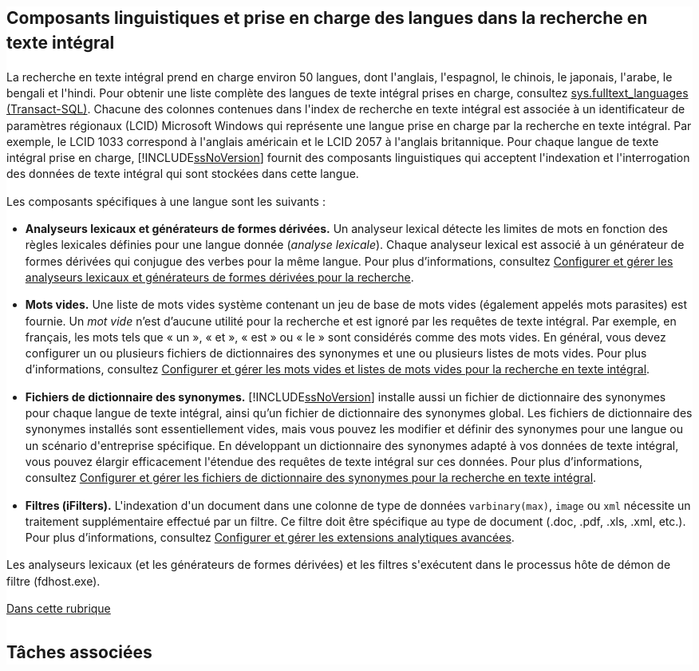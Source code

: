 ##  <a name="components"></a>Composants linguistiques et prise en charge des langues dans la recherche en texte intégral  
 La recherche en texte intégral prend en charge environ 50 langues, dont l'anglais, l'espagnol, le chinois, le japonais, l'arabe, le bengali et l'hindi. Pour obtenir une liste complète des langues de texte intégral prises en charge, consultez [sys.fulltext_languages &#40;Transact-SQL&#41;](/sql/relational-databases/system-catalog-views/sys-fulltext-languages-transact-sql). Chacune des colonnes contenues dans l'index de recherche en texte intégral est associée à un identificateur de paramètres régionaux (LCID) Microsoft Windows qui représente une langue prise en charge par la recherche en texte intégral. Par exemple, le LCID 1033 correspond à l'anglais américain et le LCID 2057 à l'anglais britannique. Pour chaque langue de texte intégral prise en charge, [!INCLUDE[ssNoVersion](../../../includes/ssnoversion-md.md)] fournit des composants linguistiques qui acceptent l'indexation et l'interrogation des données de texte intégral qui sont stockées dans cette langue.  
  
 Les composants spécifiques à une langue sont les suivants :  
  
-   **Analyseurs lexicaux et générateurs de formes dérivées.** Un analyseur lexical détecte les limites de mots en fonction des règles lexicales définies pour une langue donnée (*analyse lexicale*). Chaque analyseur lexical est associé à un générateur de formes dérivées qui conjugue des verbes pour la même langue. Pour plus d’informations, consultez [Configurer et gérer les analyseurs lexicaux et générateurs de formes dérivées pour la recherche](configure-and-manage-word-breakers-and-stemmers-for-search.md).  
  
-   **Mots vides.** Une liste de mots vides système contenant un jeu de base de mots vides (également appelés mots parasites) est fournie. Un *mot vide* n’est d’aucune utilité pour la recherche et est ignoré par les requêtes de texte intégral. Par exemple, en français, les mots tels que « un », « et », « est » ou « le » sont considérés comme des mots vides. En général, vous devez configurer un ou plusieurs fichiers de dictionnaires des synonymes et une ou plusieurs listes de mots vides. Pour plus d’informations, consultez [Configurer et gérer les mots vides et listes de mots vides pour la recherche en texte intégral](configure-and-manage-stopwords-and-stoplists-for-full-text-search.md).  
  
-   **Fichiers de dictionnaire des synonymes.** 
  [!INCLUDE[ssNoVersion](../../../includes/ssnoversion-md.md)] installe aussi un fichier de dictionnaire des synonymes pour chaque langue de texte intégral, ainsi qu’un fichier de dictionnaire des synonymes global. Les fichiers de dictionnaire des synonymes installés sont essentiellement vides, mais vous pouvez les modifier et définir des synonymes pour une langue ou un scénario d'entreprise spécifique. En développant un dictionnaire des synonymes adapté à vos données de texte intégral, vous pouvez élargir efficacement l'étendue des requêtes de texte intégral sur ces données. Pour plus d’informations, consultez [Configurer et gérer les fichiers de dictionnaire des synonymes pour la recherche en texte intégral](configure-and-manage-thesaurus-files-for-full-text-search.md).  
  
-   **Filtres (iFilters).**  L'indexation d'un document dans une colonne de type de données `varbinary(max)`, `image` ou `xml` nécessite un traitement supplémentaire effectué par un filtre. Ce filtre doit être spécifique au type de document (.doc, .pdf, .xls, .xml, etc.). Pour plus d’informations, consultez [Configurer et gérer les extensions analytiques avancées](configure-and-manage-filters-for-search.md).  
  
 Les analyseurs lexicaux (et les générateurs de formes dérivées) et les filtres s'exécutent dans le processus hôte de démon de filtre (fdhost.exe).  
  
 [Dans cette rubrique](#top)  
  
##  <a name="reltasks"></a> Tâches associées  
  